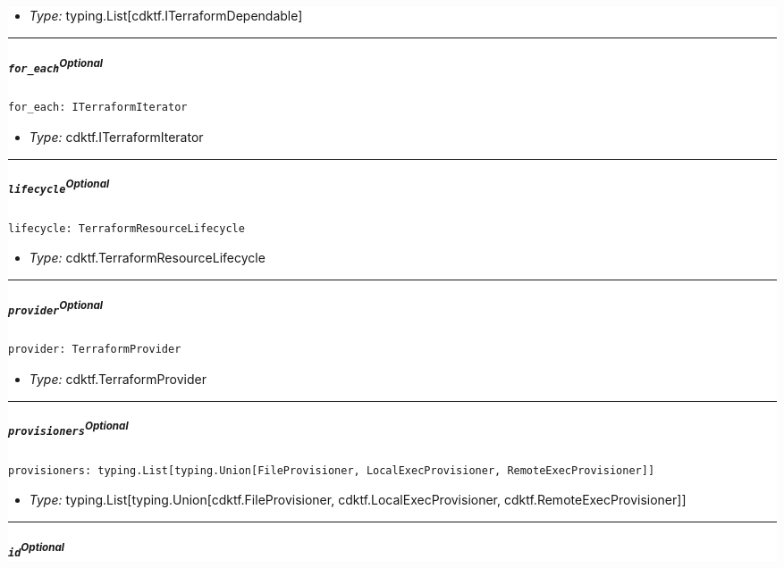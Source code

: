- *Type:* typing.List[cdktf.ITerraformDependable]

---

##### `for_each`<sup>Optional</sup> <a name="for_each" id="@cdktf/provider-okta.dataOktaDeviceAssurancePolicy.DataOktaDeviceAssurancePolicyConfig.property.forEach"></a>

```python
for_each: ITerraformIterator
```

- *Type:* cdktf.ITerraformIterator

---

##### `lifecycle`<sup>Optional</sup> <a name="lifecycle" id="@cdktf/provider-okta.dataOktaDeviceAssurancePolicy.DataOktaDeviceAssurancePolicyConfig.property.lifecycle"></a>

```python
lifecycle: TerraformResourceLifecycle
```

- *Type:* cdktf.TerraformResourceLifecycle

---

##### `provider`<sup>Optional</sup> <a name="provider" id="@cdktf/provider-okta.dataOktaDeviceAssurancePolicy.DataOktaDeviceAssurancePolicyConfig.property.provider"></a>

```python
provider: TerraformProvider
```

- *Type:* cdktf.TerraformProvider

---

##### `provisioners`<sup>Optional</sup> <a name="provisioners" id="@cdktf/provider-okta.dataOktaDeviceAssurancePolicy.DataOktaDeviceAssurancePolicyConfig.property.provisioners"></a>

```python
provisioners: typing.List[typing.Union[FileProvisioner, LocalExecProvisioner, RemoteExecProvisioner]]
```

- *Type:* typing.List[typing.Union[cdktf.FileProvisioner, cdktf.LocalExecProvisioner, cdktf.RemoteExecProvisioner]]

---

##### `id`<sup>Optional</sup> <a name="id" id="@cdktf/provider-okta.dataOktaDeviceAssurancePolicy.DataOktaDeviceAssurancePolicyConfig.property.id"></a>
